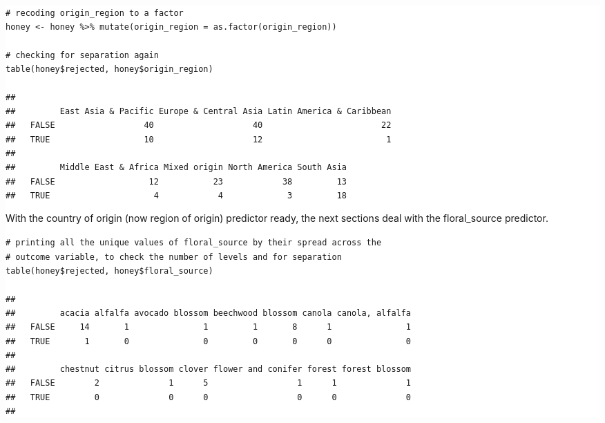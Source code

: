     # recoding origin_region to a factor
    honey <- honey %>% mutate(origin_region = as.factor(origin_region))

    # checking for separation again
    table(honey$rejected, honey$origin_region)

    ##        
    ##         East Asia & Pacific Europe & Central Asia Latin America & Caribbean
    ##   FALSE                  40                    40                        22
    ##   TRUE                   10                    12                         1
    ##        
    ##         Middle East & Africa Mixed origin North America South Asia
    ##   FALSE                   12           23            38         13
    ##   TRUE                     4            4             3         18

With the country of origin (now region of origin) predictor ready, the
next sections deal with the floral\_source predictor.

    # printing all the unique values of floral_source by their spread across the
    # outcome variable, to check the number of levels and for separation
    table(honey$rejected, honey$floral_source)

    ##        
    ##         acacia alfalfa avocado blossom beechwood blossom canola canola, alfalfa
    ##   FALSE     14       1               1         1       8      1               1
    ##   TRUE       1       0               0         0       0      0               0
    ##        
    ##         chestnut citrus blossom clover flower and conifer forest forest blossom
    ##   FALSE        2              1      5                  1      1              1
    ##   TRUE         0              0      0                  0      0              0
    ##        